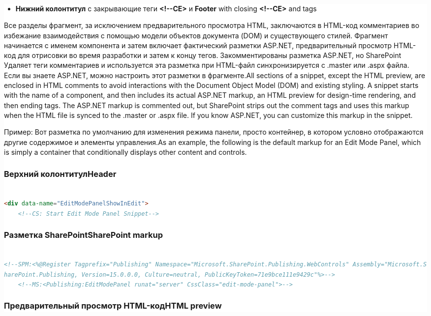   
- <span data-ttu-id="b6ee9-157">**Нижний колонтитул** с закрывающие теги **<!--CE>** и **</div>**</span><span class="sxs-lookup"><span data-stu-id="b6ee9-157">**Footer** with closing **<!--CE>** and **</div>** tags</span></span>
    
  
<span data-ttu-id="b6ee9-p110">Все разделы фрагмент, за исключением предварительного просмотра HTML, заключаются в HTML-код комментариев во избежание взаимодействия с помощью модели объектов документа (DOM) и существующего стилей. Фрагмент начинается с именем компонента и затем включает фактический разметки ASP.NET, предварительный просмотр HTML-код для отрисовки во время разработки и затем к концу тегов. Закомментированы разметка ASP.NET, но SharePoint Удаляет теги комментариев и используется эта разметка при HTML-файл синхронизируется с .master или .aspx файла. Если вы знаете ASP.NET, можно настроить этот разметки в фрагменте.</span><span class="sxs-lookup"><span data-stu-id="b6ee9-p110">All sections of a snippet, except the HTML preview, are enclosed in HTML comments to avoid interactions with the Document Object Model (DOM) and existing styling. A snippet starts with the name of a component, and then includes its actual ASP.NET markup, an HTML preview for design-time rendering, and then ending tags. The ASP.NET markup is commented out, but SharePoint strips out the comment tags and uses this markup when the HTML file is synced to the .master or .aspx file. If you know ASP.NET, you can customize this markup in the snippet.</span></span>
  
    
    
<span data-ttu-id="b6ee9-162">Пример: Вот разметка по умолчанию для изменения режима панели, просто контейнер, в котором условно отображаются другие содержимое и элементы управления.</span><span class="sxs-lookup"><span data-stu-id="b6ee9-162">As an example, the following is the default markup for an Edit Mode Panel, which is simply a container that conditionally displays other content and controls.</span></span>
  
    
    

### <a name="header"></a><span data-ttu-id="b6ee9-163">Верхний колонтитул</span><span class="sxs-lookup"><span data-stu-id="b6ee9-163">Header</span></span>


```HTML

<div data-name="EditModePanelShowInEdit">
    <!--CS: Start Edit Mode Panel Snippet-->
```


### <a name="sharepoint-markup"></a><span data-ttu-id="b6ee9-164">Разметка SharePoint</span><span class="sxs-lookup"><span data-stu-id="b6ee9-164">SharePoint markup</span></span>


```HTML

<!--SPM:<%@Register Tagprefix="Publishing" Namespace="Microsoft.SharePoint.Publishing.WebControls" Assembly="Microsoft.SharePoint.Publishing, Version=15.0.0.0, Culture=neutral, PublicKeyToken=71e9bce111e9429c"%>-->
    <!--MS:<Publishing:EditModePanel runat="server" CssClass="edit-mode-panel">-->
```


### <a name="html-preview"></a><span data-ttu-id="b6ee9-165">Предварительный просмотр HTML-код</span><span class="sxs-lookup"><span data-stu-id="b6ee9-165">HTML preview</span></span>
